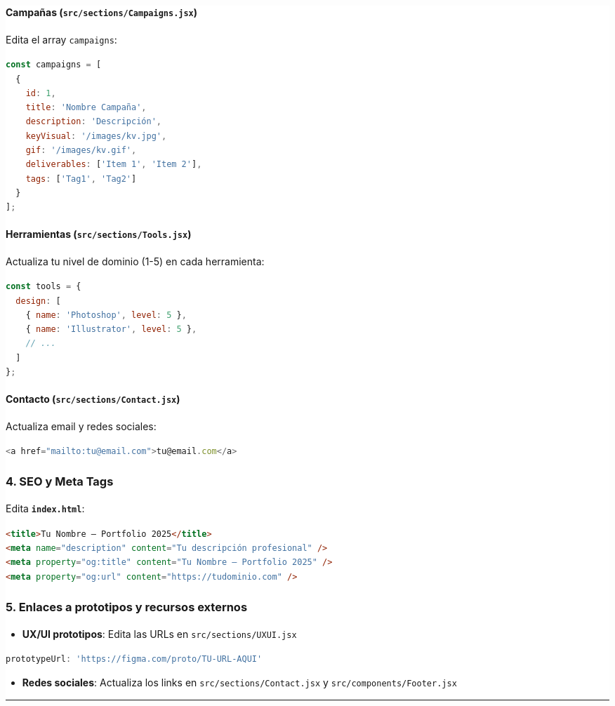 #### Campañas (`src/sections/Campaigns.jsx`)
Edita el array `campaigns`:
```javascript
const campaigns = [
  {
    id: 1,
    title: 'Nombre Campaña',
    description: 'Descripción',
    keyVisual: '/images/kv.jpg',
    gif: '/images/kv.gif',
    deliverables: ['Item 1', 'Item 2'],
    tags: ['Tag1', 'Tag2']
  }
];
```

#### Herramientas (`src/sections/Tools.jsx`)
Actualiza tu nivel de dominio (1-5) en cada herramienta:
```javascript
const tools = {
  design: [
    { name: 'Photoshop', level: 5 },
    { name: 'Illustrator', level: 5 },
    // ...
  ]
};
```

#### Contacto (`src/sections/Contact.jsx`)
Actualiza email y redes sociales:
```javascript
<a href="mailto:tu@email.com">tu@email.com</a>
```

### 4. SEO y Meta Tags

Edita **`index.html`**:

```html
<title>Tu Nombre — Portfolio 2025</title>
<meta name="description" content="Tu descripción profesional" />
<meta property="og:title" content="Tu Nombre — Portfolio 2025" />
<meta property="og:url" content="https://tudominio.com" />
```

### 5. Enlaces a prototipos y recursos externos

- **UX/UI prototipos**: Edita las URLs en `src/sections/UXUI.jsx`
```javascript
prototypeUrl: 'https://figma.com/proto/TU-URL-AQUI'
```

- **Redes sociales**: Actualiza los links en `src/sections/Contact.jsx` y `src/components/Footer.jsx`

---
